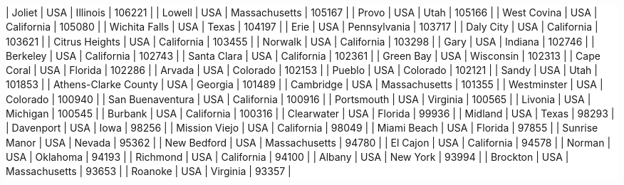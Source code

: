| Joliet | USA | Illinois | 106221 |
| Lowell | USA | Massachusetts | 105167 |
| Provo | USA | Utah | 105166 |
| West Covina | USA | California | 105080 |
| Wichita Falls | USA | Texas | 104197 |
| Erie | USA | Pennsylvania | 103717 |
| Daly City | USA | California | 103621 |
| Citrus Heights | USA | California | 103455 |
| Norwalk | USA | California | 103298 |
| Gary | USA | Indiana | 102746 |
| Berkeley | USA | California | 102743 |
| Santa Clara | USA | California | 102361 |
| Green Bay | USA | Wisconsin | 102313 |
| Cape Coral | USA | Florida | 102286 |
| Arvada | USA | Colorado | 102153 |
| Pueblo | USA | Colorado | 102121 |
| Sandy | USA | Utah | 101853 |
| Athens-Clarke County | USA | Georgia | 101489 |
| Cambridge | USA | Massachusetts | 101355 |
| Westminster | USA | Colorado | 100940 |
| San Buenaventura | USA | California | 100916 |
| Portsmouth | USA | Virginia | 100565 |
| Livonia | USA | Michigan | 100545 |
| Burbank | USA | California | 100316 |
| Clearwater | USA | Florida | 99936 |
| Midland | USA | Texas | 98293 |
| Davenport | USA | Iowa | 98256 |
| Mission Viejo | USA | California | 98049 |
| Miami Beach | USA | Florida | 97855 |
| Sunrise Manor | USA | Nevada | 95362 |
| New Bedford | USA | Massachusetts | 94780 |
| El Cajon | USA | California | 94578 |
| Norman | USA | Oklahoma | 94193 |
| Richmond | USA | California | 94100 |
| Albany | USA | New York | 93994 |
| Brockton | USA | Massachusetts | 93653 |
| Roanoke | USA | Virginia | 93357 |